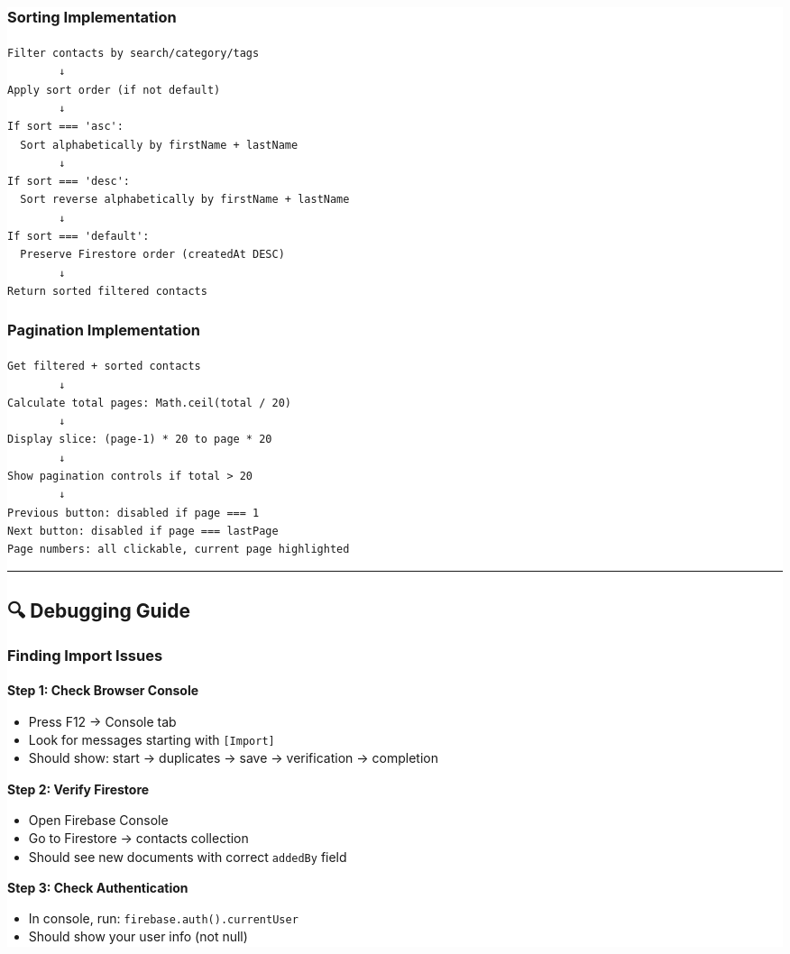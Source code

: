 ### Sorting Implementation

```
Filter contacts by search/category/tags
        ↓
Apply sort order (if not default)
        ↓
If sort === 'asc':
  Sort alphabetically by firstName + lastName
        ↓
If sort === 'desc':
  Sort reverse alphabetically by firstName + lastName
        ↓
If sort === 'default':
  Preserve Firestore order (createdAt DESC)
        ↓
Return sorted filtered contacts
```

### Pagination Implementation

```
Get filtered + sorted contacts
        ↓
Calculate total pages: Math.ceil(total / 20)
        ↓
Display slice: (page-1) * 20 to page * 20
        ↓
Show pagination controls if total > 20
        ↓
Previous button: disabled if page === 1
Next button: disabled if page === lastPage
Page numbers: all clickable, current page highlighted
```

---

## 🔍 Debugging Guide

### Finding Import Issues

**Step 1: Check Browser Console**
- Press F12 → Console tab
- Look for messages starting with `[Import]`
- Should show: start → duplicates → save → verification → completion

**Step 2: Verify Firestore**
- Open Firebase Console
- Go to Firestore → contacts collection
- Should see new documents with correct `addedBy` field

**Step 3: Check Authentication**
- In console, run: `firebase.auth().currentUser`
- Should show your user info (not null)
